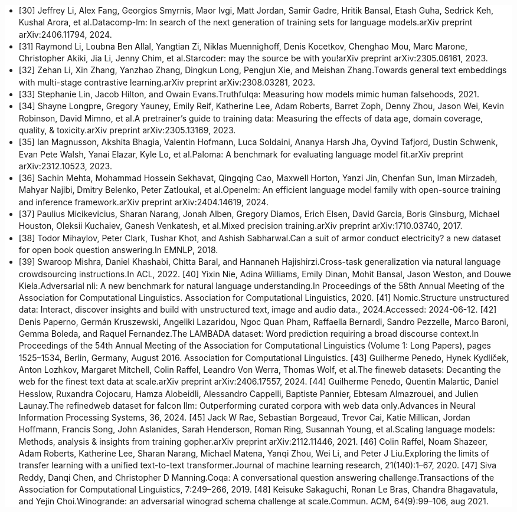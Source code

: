 - [30] Jeffrey Li, Alex Fang, Georgios Smyrnis, Maor Ivgi, Matt Jordan, Samir Gadre, Hritik Bansal, Etash Guha, Sedrick Keh, Kushal Arora, et al.Datacomp-lm: In search of the next generation of training sets for language models.arXiv preprint arXiv:2406.11794, 2024.
- [31] Raymond Li, Loubna Ben Allal, Yangtian Zi, Niklas Muennighoff, Denis Kocetkov, Chenghao Mou, Marc Marone, Christopher Akiki, Jia Li, Jenny Chim, et al.Starcoder: may the source be with you!arXiv preprint arXiv:2305.06161, 2023.
- [32] Zehan Li, Xin Zhang, Yanzhao Zhang, Dingkun Long, Pengjun Xie, and Meishan Zhang.Towards general text embeddings with multi-stage contrastive learning.arXiv preprint arXiv:2308.03281, 2023.
- [33] Stephanie Lin, Jacob Hilton, and Owain Evans.Truthfulqa: Measuring how models mimic human falsehoods, 2021.
- [34] Shayne Longpre, Gregory Yauney, Emily Reif, Katherine Lee, Adam Roberts, Barret Zoph, Denny Zhou, Jason Wei, Kevin Robinson, David Mimno, et al.A pretrainer’s guide to training data: Measuring the effects of data age, domain coverage, quality, & toxicity.arXiv preprint arXiv:2305.13169, 2023.
- [35] Ian Magnusson, Akshita Bhagia, Valentin Hofmann, Luca Soldaini, Ananya Harsh Jha, Oyvind Tafjord, Dustin Schwenk, Evan Pete Walsh, Yanai Elazar, Kyle Lo, et al.Paloma: A benchmark for evaluating language model fit.arXiv preprint arXiv:2312.10523, 2023.
- [36] Sachin Mehta, Mohammad Hossein Sekhavat, Qingqing Cao, Maxwell Horton, Yanzi Jin, Chenfan Sun, Iman Mirzadeh, Mahyar Najibi, Dmitry Belenko, Peter Zatloukal, et al.Openelm: An efficient language model family with open-source training and inference framework.arXiv preprint arXiv:2404.14619, 2024.
- [37] Paulius Micikevicius, Sharan Narang, Jonah Alben, Gregory Diamos, Erich Elsen, David Garcia, Boris Ginsburg, Michael Houston, Oleksii Kuchaiev, Ganesh Venkatesh, et al.Mixed precision training.arXiv preprint arXiv:1710.03740, 2017.
- [38] Todor Mihaylov, Peter Clark, Tushar Khot, and Ashish Sabharwal.Can a suit of armor conduct electricity? a new dataset for open book question answering.In EMNLP, 2018.
- [39] Swaroop Mishra, Daniel Khashabi, Chitta Baral, and Hannaneh Hajishirzi.Cross-task generalization via natural language crowdsourcing instructions.In ACL, 2022.
[40]
Yixin Nie, Adina Williams, Emily Dinan, Mohit Bansal, Jason Weston, and Douwe Kiela.Adversarial nli: A new benchmark for natural language understanding.In Proceedings of the 58th Annual Meeting of the Association for Computational Linguistics. Association for Computational Linguistics, 2020.
[41]
Nomic.Structure unstructured data: Interact, discover insights and build with unstructured text, image and audio data., 2024.Accessed: 2024-06-12.
[42]
Denis Paperno, Germán Kruszewski, Angeliki Lazaridou, Ngoc Quan Pham, Raffaella Bernardi, Sandro Pezzelle, Marco Baroni, Gemma Boleda, and Raquel Fernandez.The LAMBADA dataset: Word prediction requiring a broad discourse context.In Proceedings of the 54th Annual Meeting of the Association for Computational Linguistics (Volume 1: Long Papers), pages 1525–1534, Berlin, Germany, August 2016. Association for Computational Linguistics.
[43]
Guilherme Penedo, Hynek Kydlíček, Anton Lozhkov, Margaret Mitchell, Colin Raffel, Leandro Von Werra, Thomas Wolf, et al.The fineweb datasets: Decanting the web for the finest text data at scale.arXiv preprint arXiv:2406.17557, 2024.
[44]
Guilherme Penedo, Quentin Malartic, Daniel Hesslow, Ruxandra Cojocaru, Hamza Alobeidli, Alessandro Cappelli, Baptiste Pannier, Ebtesam Almazrouei, and Julien Launay.The refinedweb dataset for falcon llm: Outperforming curated corpora with web data only.Advances in Neural Information Processing Systems, 36, 2024.
[45]
Jack W Rae, Sebastian Borgeaud, Trevor Cai, Katie Millican, Jordan Hoffmann, Francis Song, John Aslanides, Sarah Henderson, Roman Ring, Susannah Young, et al.Scaling language models: Methods, analysis & insights from training gopher.arXiv preprint arXiv:2112.11446, 2021.
[46]
Colin Raffel, Noam Shazeer, Adam Roberts, Katherine Lee, Sharan Narang, Michael Matena, Yanqi Zhou, Wei Li, and Peter J Liu.Exploring the limits of transfer learning with a unified text-to-text transformer.Journal of machine learning research, 21(140):1–67, 2020.
[47]
Siva Reddy, Danqi Chen, and Christopher D Manning.Coqa: A conversational question answering challenge.Transactions of the Association for Computational Linguistics, 7:249–266, 2019.
[48]
Keisuke Sakaguchi, Ronan Le Bras, Chandra Bhagavatula, and Yejin Choi.Winogrande: an adversarial winograd schema challenge at scale.Commun. ACM, 64(9):99–106, aug 2021.